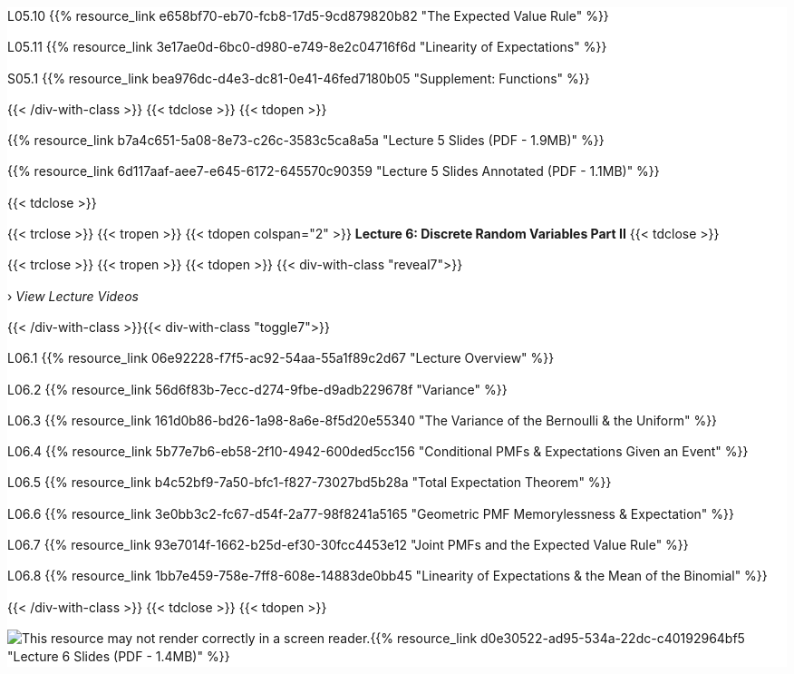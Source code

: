 L05.10 {{% resource_link e658bf70-eb70-fcb8-17d5-9cd879820b82 "The Expected Value Rule" %}}

L05.11 {{% resource_link 3e17ae0d-6bc0-d980-e749-8e2c04716f6d "Linearity of Expectations" %}}

S05.1 {{% resource_link bea976dc-d4e3-dc81-0e41-46fed7180b05 "Supplement: Functions" %}}

{{< /div-with-class >}}
{{< tdclose >}}
{{< tdopen >}}


{{% resource_link b7a4c651-5a08-8e73-c26c-3583c5ca8a5a "Lecture 5 Slides (PDF - 1.9MB)" %}}

{{% resource_link 6d117aaf-aee7-e645-6172-645570c90359 "Lecture 5 Slides Annotated (PDF - 1.1MB)" %}}


{{< tdclose >}}

{{< trclose >}}
{{< tropen >}}
{{< tdopen colspan="2" >}}
**Lecture 6: Discrete Random Variables Part II**
{{< tdclose >}}

{{< trclose >}}
{{< tropen >}}
{{< tdopen >}}
{{< div-with-class "reveal7">}}

› _View Lecture Videos_

{{< /div-with-class >}}{{< div-with-class "toggle7">}}

L06.1 {{% resource_link 06e92228-f7f5-ac92-54aa-55a1f89c2d67 "Lecture Overview" %}}

L06.2 {{% resource_link 56d6f83b-7ecc-d274-9fbe-d9adb229678f "Variance" %}}

L06.3 {{% resource_link 161d0b86-bd26-1a98-8a6e-8f5d20e55340 "The Variance of the Bernoulli & the Uniform" %}}

L06.4 {{% resource_link 5b77e7b6-eb58-2f10-4942-600ded5cc156 "Conditional PMFs & Expectations Given an Event" %}}

L06.5 {{% resource_link b4c52bf9-7a50-bfc1-f827-73027bd5b28a "Total Expectation Theorem" %}}

L06.6 {{% resource_link 3e0bb3c2-fc67-d54f-2a77-98f8241a5165 "Geometric PMF Memorylessness & Expectation" %}}

L06.7 {{% resource_link 93e7014f-1662-b25d-ef30-30fcc4453e12 "Joint PMFs and the Expected Value Rule" %}}

L06.8 {{% resource_link 1bb7e459-758e-7ff8-608e-14883de0bb45 "Linearity of Expectations & the Mean of the Binomial" %}}

{{< /div-with-class >}}
{{< tdclose >}}
{{< tdopen >}}


![This resource may not render correctly in a screen reader.](/images/inacessible.gif){{% resource_link d0e30522-ad95-534a-22dc-c40192964bf5 "Lecture 6 Slides (PDF - 1.4MB)" %}}
